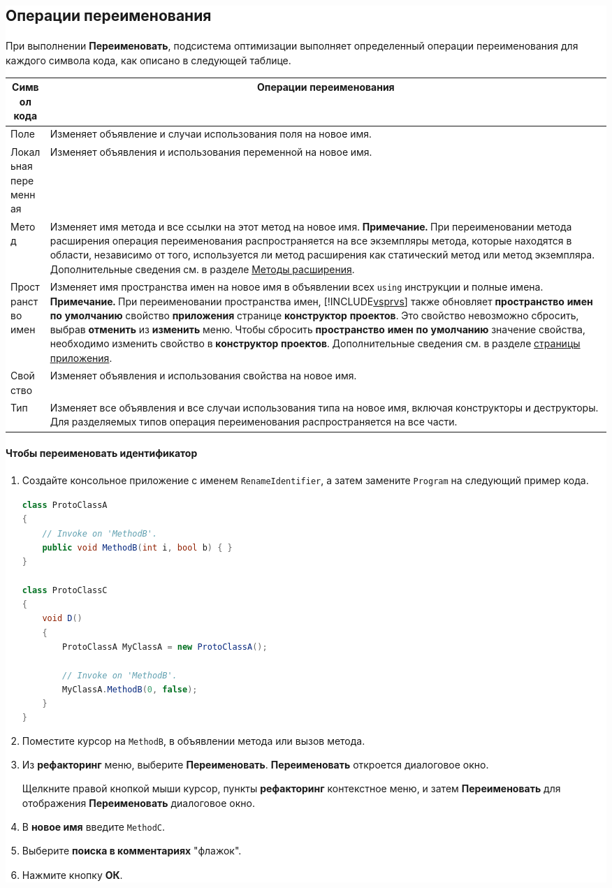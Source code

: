 ## <a name="rename-operations"></a>Операции переименования  
 При выполнении **Переименовать**, подсистема оптимизации выполняет определенный операции переименования для каждого символа кода, как описано в следующей таблице.  
  
|Символ кода|Операции переименования|  
|-----------------|----------------------|  
|Поле|Изменяет объявление и случаи использования поля на новое имя.|  
|Локальная переменная|Изменяет объявления и использования переменной на новое имя.|  
|Метод|Изменяет имя метода и все ссылки на этот метод на новое имя. **Примечание.**  При переименовании метода расширения операция переименования распространяется на все экземпляры метода, которые находятся в области, независимо от того, используется ли метод расширения как статический метод или метод экземпляра. Дополнительные сведения см. в разделе [Методы расширения](https://msdn.microsoft.com/library/175ce3ff-9bbf-4e64-8421-faeb81a0bb51).|  
|Пространство имен|Изменяет имя пространства имен на новое имя в объявлении всех `using` инструкции и полные имена. **Примечание.**  При переименовании пространства имен, [!INCLUDE[vsprvs](../includes/vsprvs-md.md)] также обновляет **пространство имен по умолчанию** свойство **приложения** странице **конструктор проектов**. Это свойство невозможно сбросить, выбрав **отменить** из **изменить** меню. Чтобы сбросить **пространство имен по умолчанию** значение свойства, необходимо изменить свойство в **конструктор проектов**. Дополнительные сведения см. в разделе [страницы приложения](../ide/reference/application-page-project-designer-csharp.md).|  
|Свойство|Изменяет объявления и использования свойства на новое имя.|  
|Тип|Изменяет все объявления и все случаи использования типа на новое имя, включая конструкторы и деструкторы. Для разделяемых типов операция переименования распространяется на все части.|  
  
#### <a name="to-rename-an-identifier"></a>Чтобы переименовать идентификатор  
  
1. Создайте консольное приложение с именем `RenameIdentifier`, а затем замените `Program` на следующий пример кода.  
  
    ```csharp  
    class ProtoClassA  
    {  
        // Invoke on 'MethodB'.  
        public void MethodB(int i, bool b) { }  
    }  
  
    class ProtoClassC  
    {  
        void D()  
        {  
            ProtoClassA MyClassA = new ProtoClassA();  
  
            // Invoke on 'MethodB'.  
            MyClassA.MethodB(0, false);  
        }  
    }  
    ```  
  
2. Поместите курсор на `MethodB`, в объявлении метода или вызов метода.  
  
3. Из **рефакторинг** меню, выберите **Переименовать**. **Переименовать** откроется диалоговое окно.  
  
     Щелкните правой кнопкой мыши курсор, пункты **рефакторинг** контекстное меню, и затем **Переименовать** для отображения **Переименовать** диалоговое окно.  
  
4. В **новое имя** введите `MethodC`.  
  
5. Выберите **поиска в комментариях** "флажок".  
  
6. Нажмите кнопку **ОК**.  
  